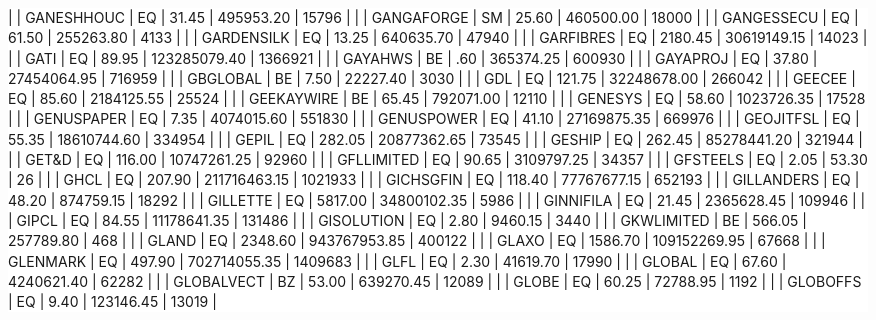 |  | GANESHHOUC | EQ | 31.45 | 495953.20 | 15796 |
|  | GANGAFORGE | SM | 25.60 | 460500.00 | 18000 |
|  | GANGESSECU | EQ | 61.50 | 255263.80 | 4133 |
|  | GARDENSILK | EQ | 13.25 | 640635.70 | 47940 |
|  | GARFIBRES | EQ | 2180.45 | 30619149.15 | 14023 |
|  | GATI | EQ | 89.95 | 123285079.40 | 1366921 |
|  | GAYAHWS | BE | .60 | 365374.25 | 600930 |
|  | GAYAPROJ | EQ | 37.80 | 27454064.95 | 716959 |
|  | GBGLOBAL | BE | 7.50 | 22227.40 | 3030 |
|  | GDL | EQ | 121.75 | 32248678.00 | 266042 |
|  | GEECEE | EQ | 85.60 | 2184125.55 | 25524 |
|  | GEEKAYWIRE | BE | 65.45 | 792071.00 | 12110 |
|  | GENESYS | EQ | 58.60 | 1023726.35 | 17528 |
|  | GENUSPAPER | EQ | 7.35 | 4074015.60 | 551830 |
|  | GENUSPOWER | EQ | 41.10 | 27169875.35 | 669976 |
|  | GEOJITFSL | EQ | 55.35 | 18610744.60 | 334954 |
|  | GEPIL | EQ | 282.05 | 20877362.65 | 73545 |
|  | GESHIP | EQ | 262.45 | 85278441.20 | 321944 |
|  | GET&D | EQ | 116.00 | 10747261.25 | 92960 |
|  | GFLLIMITED | EQ | 90.65 | 3109797.25 | 34357 |
|  | GFSTEELS | EQ | 2.05 | 53.30 | 26 |
|  | GHCL | EQ | 207.90 | 211716463.15 | 1021933 |
|  | GICHSGFIN | EQ | 118.40 | 77767677.15 | 652193 |
|  | GILLANDERS | EQ | 48.20 | 874759.15 | 18292 |
|  | GILLETTE | EQ | 5817.00 | 34800102.35 | 5986 |
|  | GINNIFILA | EQ | 21.45 | 2365628.45 | 109946 |
|  | GIPCL | EQ | 84.55 | 11178641.35 | 131486 |
|  | GISOLUTION | EQ | 2.80 | 9460.15 | 3440 |
|  | GKWLIMITED | BE | 566.05 | 257789.80 | 468 |
|  | GLAND | EQ | 2348.60 | 943767953.85 | 400122 |
|  | GLAXO | EQ | 1586.70 | 109152269.95 | 67668 |
|  | GLENMARK | EQ | 497.90 | 702714055.35 | 1409683 |
|  | GLFL | EQ | 2.30 | 41619.70 | 17990 |
|  | GLOBAL | EQ | 67.60 | 4240621.40 | 62282 |
|  | GLOBALVECT | BZ | 53.00 | 639270.45 | 12089 |
|  | GLOBE | EQ | 60.25 | 72788.95 | 1192 |
|  | GLOBOFFS | EQ | 9.40 | 123146.45 | 13019 |
